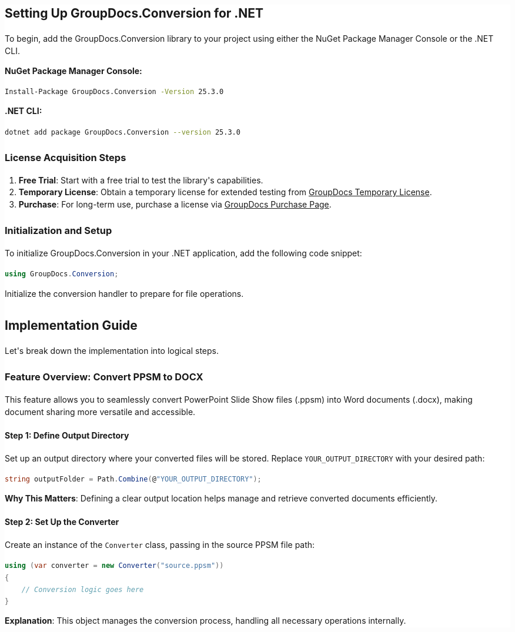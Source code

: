 ## Setting Up GroupDocs.Conversion for .NET

To begin, add the GroupDocs.Conversion library to your project using either the NuGet Package Manager Console or the .NET CLI.

**NuGet Package Manager Console:**
```bash
Install-Package GroupDocs.Conversion -Version 25.3.0
```

**.NET CLI:**
```bash
dotnet add package GroupDocs.Conversion --version 25.3.0
```

### License Acquisition Steps
1. **Free Trial**: Start with a free trial to test the library's capabilities.
2. **Temporary License**: Obtain a temporary license for extended testing from [GroupDocs Temporary License](https://purchase.groupdocs.com/temporary-license/).
3. **Purchase**: For long-term use, purchase a license via [GroupDocs Purchase Page](https://purchase.groupdocs.com/buy).

### Initialization and Setup
To initialize GroupDocs.Conversion in your .NET application, add the following code snippet:
```csharp
using GroupDocs.Conversion;
```
Initialize the conversion handler to prepare for file operations.

## Implementation Guide

Let's break down the implementation into logical steps.

### Feature Overview: Convert PPSM to DOCX
This feature allows you to seamlessly convert PowerPoint Slide Show files (.ppsm) into Word documents (.docx), making document sharing more versatile and accessible.

#### Step 1: Define Output Directory
Set up an output directory where your converted files will be stored. Replace `YOUR_OUTPUT_DIRECTORY` with your desired path:
```csharp
string outputFolder = Path.Combine(@"YOUR_OUTPUT_DIRECTORY");
```
**Why This Matters**: Defining a clear output location helps manage and retrieve converted documents efficiently.

#### Step 2: Set Up the Converter
Create an instance of the `Converter` class, passing in the source PPSM file path:
```csharp
using (var converter = new Converter("source.ppsm"))
{
    // Conversion logic goes here
}
```
**Explanation**: This object manages the conversion process, handling all necessary operations internally.
